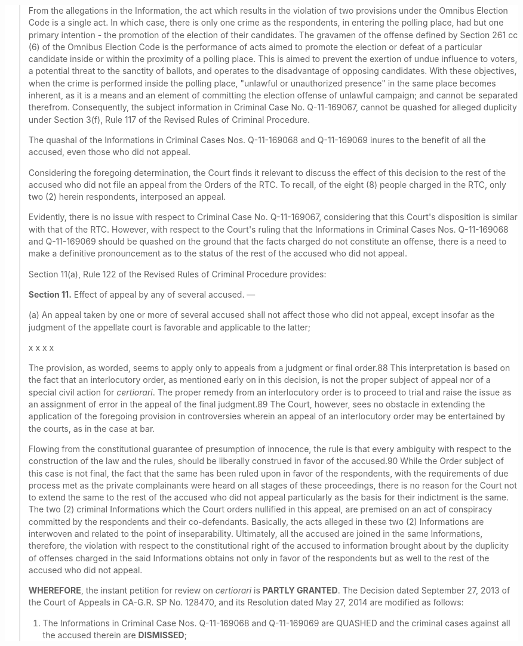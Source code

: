> From the allegations in the Information, the act which results in the violation of two provisions under the Omnibus Election Code is a single act. In which case, there is only one crime as the respondents, in entering the polling place, had but one primary intention - the promotion of the election of their candidates. The gravamen of the offense defined by Section 261 cc (6) of the Omnibus Election Code is the performance of acts aimed to promote the election or defeat of a particular candidate inside or within the proximity of a polling place. This is aimed to prevent the exertion of undue influence to voters, a potential threat to the sanctity of ballots, and operates to the disadvantage of opposing candidates. With these objectives, when the crime is performed inside the polling place, "unlawful or unauthorized presence" in the same place becomes inherent, as it is a means and an element of committing the election offense of unlawful campaign; and cannot be separated therefrom. Consequently, the subject information in Criminal Case No. Q-11-169067, cannot be quashed for alleged duplicity under Section 3(f), Rule 117 of the Revised Rules of Criminal Procedure. 
> 
> The quashal of the Informations in Criminal Cases Nos. Q-11-169068 and Q-11-169069 inures to the benefit of all the accused, even those who did not appeal.
> 
> Considering the foregoing determination, the Court finds it relevant to discuss the effect of this decision to the rest of the accused who did not file an appeal from the Orders of the RTC. To recall, of the eight (8) people charged in the RTC, only two (2) herein respondents, interposed an appeal.
> 
> Evidently, there is no issue with respect to Criminal Case No. Q-11-169067, considering that this Court's disposition is similar with that of the RTC. However, with respect to the Court's ruling that the Informations in Criminal Cases Nos. Q-11-169068 and Q-11-169069 should be quashed on the ground that the facts charged do not constitute an offense, there is a need to make a definitive pronouncement as to the status of the rest of the accused who did not appeal.
> 
> Section 11(a), Rule 122 of the Revised Rules of Criminal Procedure provides:
> 
> **Section 11.** Effect of appeal by any of several accused. — 
> 
> (a) An appeal taken by one or more of several accused shall not affect those who did not appeal, except insofar as the judgment of the appellate court is favorable and applicable to the latter;
> 
> x x x x
> 
> The provision, as worded, seems to apply only to appeals from a judgment or final order.88 This interpretation is based on the fact that an interlocutory order, as mentioned early on in this decision, is not the proper subject of appeal nor of a special civil action for _certiorari_. The proper remedy from an interlocutory order is to proceed to trial and raise the issue as an assignment of error in the appeal of the final judgment.89 The Court, however, sees no obstacle in extending the application of the foregoing provision in controversies wherein an appeal of an interlocutory order may be entertained by the courts, as in the case at bar.
> 
> Flowing from the constitutional guarantee of presumption of innocence, the rule is that every ambiguity with respect to the construction of the law and the rules, should be liberally construed in favor of the accused.90 While the Order subject of this case is not final, the fact that the same has been ruled upon in favor of the respondents, with the requirements of due process met as the private complainants were heard on all stages of these proceedings, there is no reason for the Court not to extend the same to the rest of the accused who did not appeal particularly as the basis for their indictment is the same. The two (2) criminal Informations which the Court orders nullified in this appeal, are premised on an act of conspiracy committed by the respondents and their co-defendants. Basically, the acts alleged in these two (2) Informations are interwoven and related to the point of inseparability. Ultimately, all the accused are joined in the same Informations, therefore, the violation with respect to the constitutional right of the accused to information brought about by the duplicity of offenses charged in the said Informations obtains not only in favor of the respondents but as well to the rest of the accused who did not appeal.
> 
> **WHEREFORE**, the instant petition for review on _certiorari_ is **PARTLY GRANTED**. The Decision dated September 27, 2013 of the Court of Appeals in CA-G.R. SP No. 128470, and its Resolution dated May 27, 2014 are modified as follows:
> 
> 1. The Informations in Criminal Case Nos. Q-11-169068 and Q-11-169069 are QUASHED and the criminal cases against all the accused therein are **DISMISSED**;